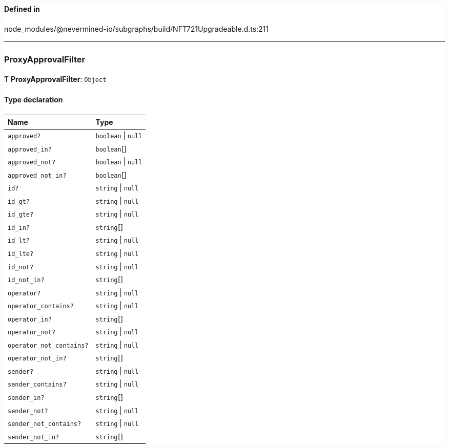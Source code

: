 #### Defined in

node_modules/@nevermined-io/subgraphs/build/NFT721Upgradeable.d.ts:211

___

### ProxyApprovalFilter

Ƭ **ProxyApprovalFilter**: `Object`

#### Type declaration

| Name | Type |
| :------ | :------ |
| `approved?` | `boolean` \| ``null`` |
| `approved_in?` | `boolean`[] |
| `approved_not?` | `boolean` \| ``null`` |
| `approved_not_in?` | `boolean`[] |
| `id?` | `string` \| ``null`` |
| `id_gt?` | `string` \| ``null`` |
| `id_gte?` | `string` \| ``null`` |
| `id_in?` | `string`[] |
| `id_lt?` | `string` \| ``null`` |
| `id_lte?` | `string` \| ``null`` |
| `id_not?` | `string` \| ``null`` |
| `id_not_in?` | `string`[] |
| `operator?` | `string` \| ``null`` |
| `operator_contains?` | `string` \| ``null`` |
| `operator_in?` | `string`[] |
| `operator_not?` | `string` \| ``null`` |
| `operator_not_contains?` | `string` \| ``null`` |
| `operator_not_in?` | `string`[] |
| `sender?` | `string` \| ``null`` |
| `sender_contains?` | `string` \| ``null`` |
| `sender_in?` | `string`[] |
| `sender_not?` | `string` \| ``null`` |
| `sender_not_contains?` | `string` \| ``null`` |
| `sender_not_in?` | `string`[] |

